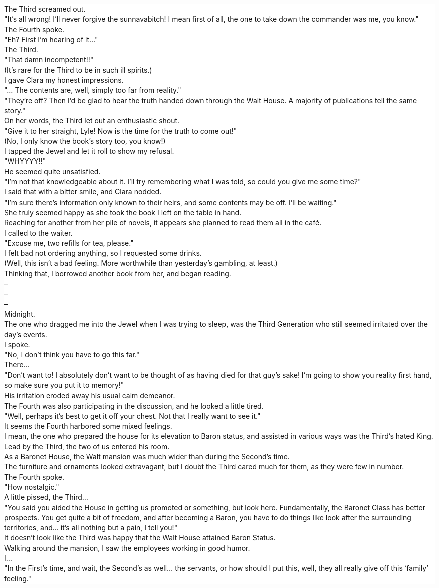 The Third screamed out.<br/>
"It’s all wrong! I’ll never forgive the sunnavabitch! I mean first of all, the one to take down the commander was me, you know."<br/>
The Fourth spoke.<br/>
"Eh? First I’m hearing of it…"<br/>
The Third.<br/>
"That damn incompetent!!"<br/>
(It’s rare for the Third to be in such ill spirits.)<br/>
I gave Clara my honest impressions.<br/>
"… The contents are, well, simply too far from reality."<br/>
"They’re off? Then I’d be glad to hear the truth handed down through the Walt House. A majority of publications tell the same story."<br/>
On her words, the Third let out an enthusiastic shout.<br/>
"Give it to her straight, Lyle! Now is the time for the truth to come out!"<br/>
(No, I only know the book’s story too, you know!)<br/>
I tapped the Jewel and let it roll to show my refusal.<br/>
"WHYYYY!!"<br/>
He seemed quite unsatisfied.<br/>
"I’m not that knowledgeable about it. I’ll try remembering what I was told, so could you give me some time?"<br/>
I said that with a bitter smile, and Clara nodded.<br/>
"I’m sure there’s information only known to their heirs, and some contents may be off. I’ll be waiting."<br/>
She truly seemed happy as she took the book I left on the table in hand.<br/>
Reaching for another from her pile of novels, it appears she planned to read them all in the café.<br/>
I called to the waiter.<br/>
"Excuse me, two refills for tea, please."<br/>
I felt bad not ordering anything, so I requested some drinks.<br/>
(Well, this isn’t a bad feeling. More worthwhile than yesterday’s gambling, at least.)<br/>
Thinking that, I borrowed another book from her, and began reading.<br/>
–<br/>
–<br/>
–<br/>
Midnight.<br/>
The one who dragged me into the Jewel when I was trying to sleep, was the Third Generation who still seemed irritated over the day’s events.<br/>
I spoke.<br/>
"No, I don’t think you have to go this far."<br/>
There…<br/>
"Don’t want to! I absolutely don’t want to be thought of as having died for that guy’s sake! I’m going to show you reality first hand, so make sure you put it to memory!"<br/>
His irritation eroded away his usual calm demeanor.<br/>
The Fourth was also participating in the discussion, and he looked a little tired.<br/>
"Well, perhaps it’s best to get it off your chest. Not that I really want to see it."<br/>
It seems the Fourth harbored some mixed feelings.<br/>
I mean, the one who prepared the house for its elevation to Baron status, and assisted in various ways was the Third’s hated King.<br/>
Lead by the Third, the two of us entered his room.<br/>
As a Baronet House, the Walt mansion was much wider than during the Second’s time.<br/>
The furniture and ornaments looked extravagant, but I doubt the Third cared much for them, as they were few in number.<br/>
The Fourth spoke.<br/>
"How nostalgic."<br/>
A little pissed, the Third…<br/>
"You said you aided the House in getting us promoted or something, but look here. Fundamentally, the Baronet Class has better prospects. You get quite a bit of freedom, and after becoming a Baron, you have to do things like look after the surrounding territories, and… it’s all nothing but a pain, I tell you!"<br/>
It doesn’t look like the Third was happy that the Walt House attained Baron Status.<br/>
Walking around the mansion, I saw the employees working in good humor.<br/>
I…<br/>
"In the First’s time, and wait, the Second’s as well… the servants, or how should I put this, well, they all really give off this ‘family’ feeling."<br/>